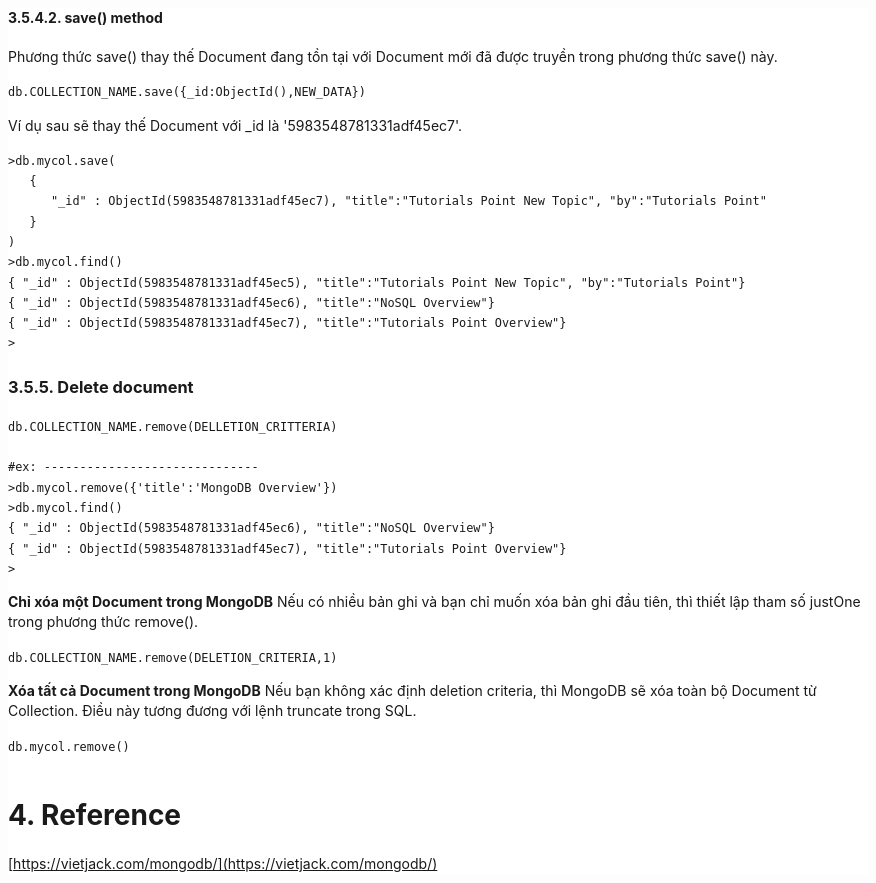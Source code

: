 #### 3.5.4.2. save() method

Phương thức save() thay thế Document đang tồn tại với Document mới đã được truyền trong phương thức save() này.

```shell
db.COLLECTION_NAME.save({_id:ObjectId(),NEW_DATA})
```

Ví dụ sau sẽ thay thế Document với _id là '5983548781331adf45ec7'.

```shell
>db.mycol.save(
   {
      "_id" : ObjectId(5983548781331adf45ec7), "title":"Tutorials Point New Topic", "by":"Tutorials Point"
   }
)
>db.mycol.find()
{ "_id" : ObjectId(5983548781331adf45ec5), "title":"Tutorials Point New Topic", "by":"Tutorials Point"}
{ "_id" : ObjectId(5983548781331adf45ec6), "title":"NoSQL Overview"}
{ "_id" : ObjectId(5983548781331adf45ec7), "title":"Tutorials Point Overview"}
>
```

### 3.5.5. Delete document

```shell
db.COLLECTION_NAME.remove(DELLETION_CRITTERIA)

#ex: ------------------------------
>db.mycol.remove({'title':'MongoDB Overview'})
>db.mycol.find()
{ "_id" : ObjectId(5983548781331adf45ec6), "title":"NoSQL Overview"}
{ "_id" : ObjectId(5983548781331adf45ec7), "title":"Tutorials Point Overview"}
>
```

**Chỉ xóa một Document trong MongoDB**
Nếu có nhiều bản ghi và bạn chỉ muốn xóa bản ghi đầu tiên, thì thiết lập tham số justOne trong phương thức remove().

```shell
db.COLLECTION_NAME.remove(DELETION_CRITERIA,1)
```

**Xóa tất cả Document trong MongoDB**
Nếu bạn không xác định deletion criteria, thì MongoDB sẽ xóa toàn bộ Document từ Collection. Điều này tương đương với lệnh truncate trong SQL.

```shell
db.mycol.remove()
```


# 4. Reference
[https://vietjack.com/mongodb/](https://vietjack.com/mongodb/)
